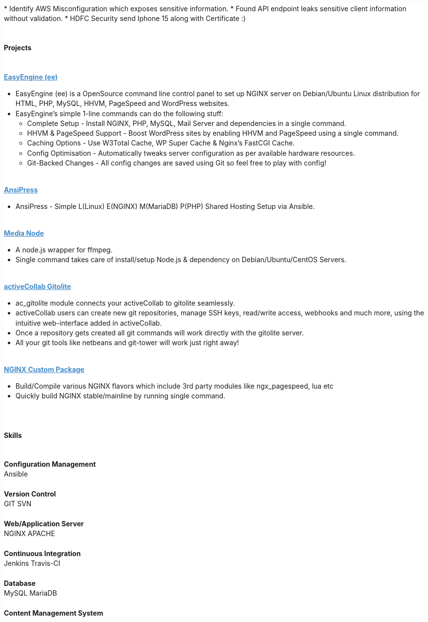 </a>
* Identify AWS Misconfiguration which exposes sensitive information.
* Found API endpoint leaks sensitive client information without validation.
* HDFC Security send Iphone 15 along with Certificate :)
<br><br>

#### Projects

<br>
<b><a style="color: #428bca" href="https://easyengine.io">EasyEngine (ee)</a></b><br>

* EasyEngine (ee) is a OpenSource command line control panel to set up NGINX server on Debian/Ubuntu Linux distribution for HTML, PHP, MySQL, HHVM, PageSpeed and WordPress websites.
* EasyEngine’s simple 1-line commands can do the following stuff:
  * Complete Setup - Install NGINX, PHP, MySQL, Mail Server and dependencies in a single command.
  * HHVM & PageSpeed Support - Boost WordPress sites by enabling HHVM and PageSpeed using a single command.
  * Caching Options - Use W3Total Cache, WP Super Cache & Nginx’s FastCGI Cache.
  * Config Optimisation - Automatically tweaks server configuration as per available hardware resources.
  * Git-Backed Changes - All config changes are saved using Git so feel free to play with config!

<br>
<b><a style="color: #428bca" href="https://github.com/AnsiPress/AnsiPress">AnsiPress</a></b><br>

* AnsiPress - Simple L(Linux) E(NGINX) M(MariaDB) P(PHP) Shared Hosting Setup via Ansible.

<br>
<b><a style="color: #428bca" href="https://github.com/rtcamp/media-node">Media Node</a></b><br>

* A node.js wrapper for ffmpeg.
* Single command takes care of install/setup Node.js & dependency on Debian/Ubuntu/CentOS Servers.

<br>
<b><a style="color: #428bca" href="https://rtcamp.com/activecollab-gitolite/">activeCollab Gitolite</a></b><br>

* ac_gitolite module connects your activeCollab to gitolite seamlessly.
* activeCollab users can create new git repositories, manage SSH keys, read/write access, webhooks and much more, using the intuitive web-interface added in activeCollab.
* Once a repository gets created all git commands will work directly with the gitolite server.
* All your git tools like netbeans and git-tower will work just right away!

<br>
<b><a style="color: #428bca" href="https://github.com/EasyEngine/nginx-build">NGINX Custom Package</a></b><br>

* Build/Compile various NGINX flavors which include 3rd party modules like ngx_pagespeed, lua etc
* Quickly build NGINX stable/mainline by running single command.
<br><br><br>

#### Skills

<br>
<b>Configuration Management	</b><br>
<span class="label label-keyword">Ansible</span><br><br>
<b>Version Control</b><br>
<span class="label label-keyword">GIT</span>
<span class="label label-keyword">SVN</span><br><br>
<b>Web/Application Server</b><br>
<span class="label label-keyword">NGINX</span>
<span class="label label-keyword">APACHE</span><br><br>
<b>Continuous Integration</b><br>
<span class="label label-keyword">Jenkins</span>
<span class="label label-keyword">Travis-CI</span><br><br>
<b>Database</b><br>
<span class="label label-keyword">MySQL</span>
<span class="label label-keyword">MariaDB</span><br><br>
<b>Content Management System</b><br>